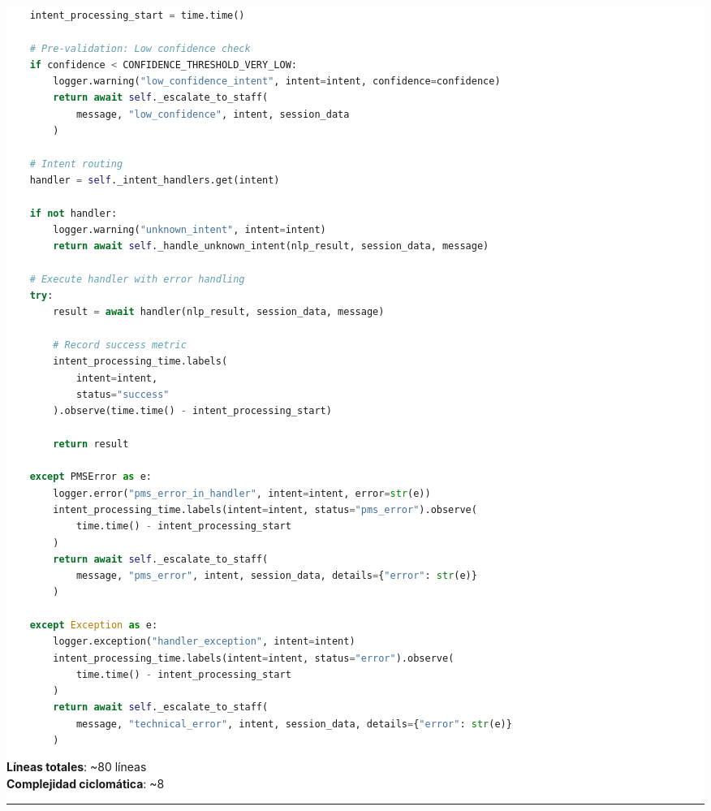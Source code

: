 ```python
    intent_processing_start = time.time()
    
    # Pre-validation: Low confidence check
    if confidence < CONFIDENCE_THRESHOLD_VERY_LOW:
        logger.warning("low_confidence_intent", intent=intent, confidence=confidence)
        return await self._escalate_to_staff(
            message, "low_confidence", intent, session_data
        )
    
    # Intent routing
    handler = self._intent_handlers.get(intent)
    
    if not handler:
        logger.warning("unknown_intent", intent=intent)
        return await self._handle_unknown_intent(nlp_result, session_data, message)
    
    # Execute handler with error handling
    try:
        result = await handler(nlp_result, session_data, message)
        
        # Record success metric
        intent_processing_time.labels(
            intent=intent,
            status="success"
        ).observe(time.time() - intent_processing_start)
        
        return result
        
    except PMSError as e:
        logger.error("pms_error_in_handler", intent=intent, error=str(e))
        intent_processing_time.labels(intent=intent, status="pms_error").observe(
            time.time() - intent_processing_start
        )
        return await self._escalate_to_staff(
            message, "pms_error", intent, session_data, details={"error": str(e)}
        )
        
    except Exception as e:
        logger.exception("handler_exception", intent=intent)
        intent_processing_time.labels(intent=intent, status="error").observe(
            time.time() - intent_processing_start
        )
        return await self._escalate_to_staff(
            message, "technical_error", intent, session_data, details={"error": str(e)}
        )
```

**Líneas totales**: ~80 líneas  
**Complejidad ciclomática**: ~8

---
